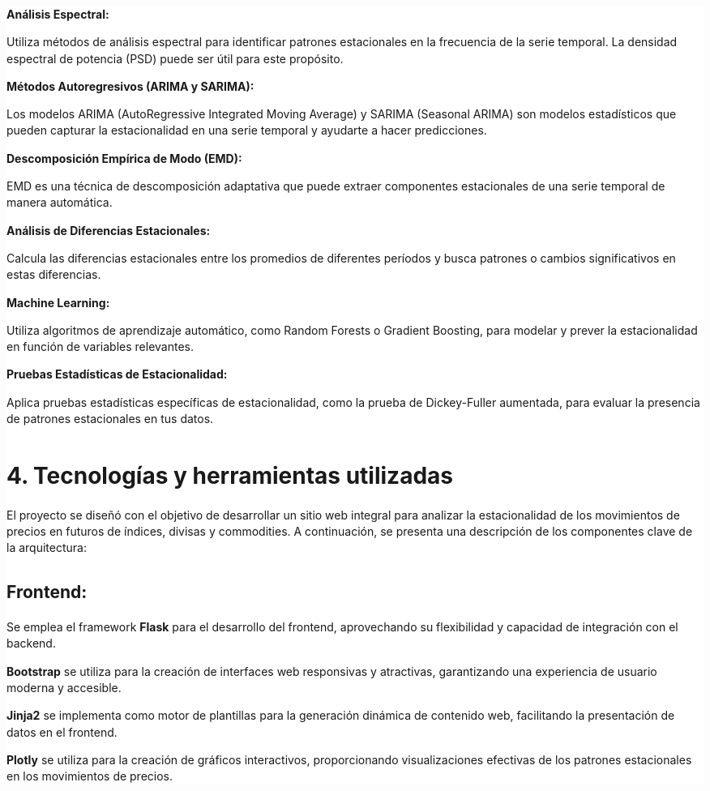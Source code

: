**Análisis Espectral:**

Utiliza métodos de análisis espectral para identificar patrones
estacionales en la frecuencia de la serie temporal. La densidad
espectral de potencia (PSD) puede ser útil para este propósito.

**Métodos Autoregresivos (ARIMA y SARIMA):**

Los modelos ARIMA (AutoRegressive Integrated Moving Average) y SARIMA
(Seasonal ARIMA) son modelos estadísticos que pueden capturar la
estacionalidad en una serie temporal y ayudarte a hacer predicciones.

**Descomposición Empírica de Modo (EMD):**

EMD es una técnica de descomposición adaptativa que puede extraer
componentes estacionales de una serie temporal de manera automática.

**Análisis de Diferencias Estacionales:**

Calcula las diferencias estacionales entre los promedios de diferentes
períodos y busca patrones o cambios significativos en estas diferencias.

**Machine Learning:**

Utiliza algoritmos de aprendizaje automático, como Random Forests o
Gradient Boosting, para modelar y prever la estacionalidad en función de
variables relevantes.

**Pruebas Estadísticas de Estacionalidad:**

Aplica pruebas estadísticas específicas de estacionalidad, como la
prueba de Dickey-Fuller aumentada, para evaluar la presencia de patrones
estacionales en tus datos.

#  

# 4. Tecnologías y herramientas utilizadas

El proyecto se diseñó con el objetivo de desarrollar un sitio web
integral para analizar la estacionalidad de los movimientos de precios
en futuros de índices, divisas y commodities. A continuación, se
presenta una descripción de los componentes clave de la arquitectura:

## **Frontend:**

Se emplea el framework **Flask** para el desarrollo del frontend,
aprovechando su flexibilidad y capacidad de integración con el backend.

**Bootstrap** se utiliza para la creación de interfaces web responsivas
y atractivas, garantizando una experiencia de usuario moderna y
accesible.

**Jinja2** se implementa como motor de plantillas para la generación
dinámica de contenido web, facilitando la presentación de datos en el
frontend.

**Plotly** se utiliza para la creación de gráficos interactivos,
proporcionando visualizaciones efectivas de los patrones estacionales en
los movimientos de precios.
